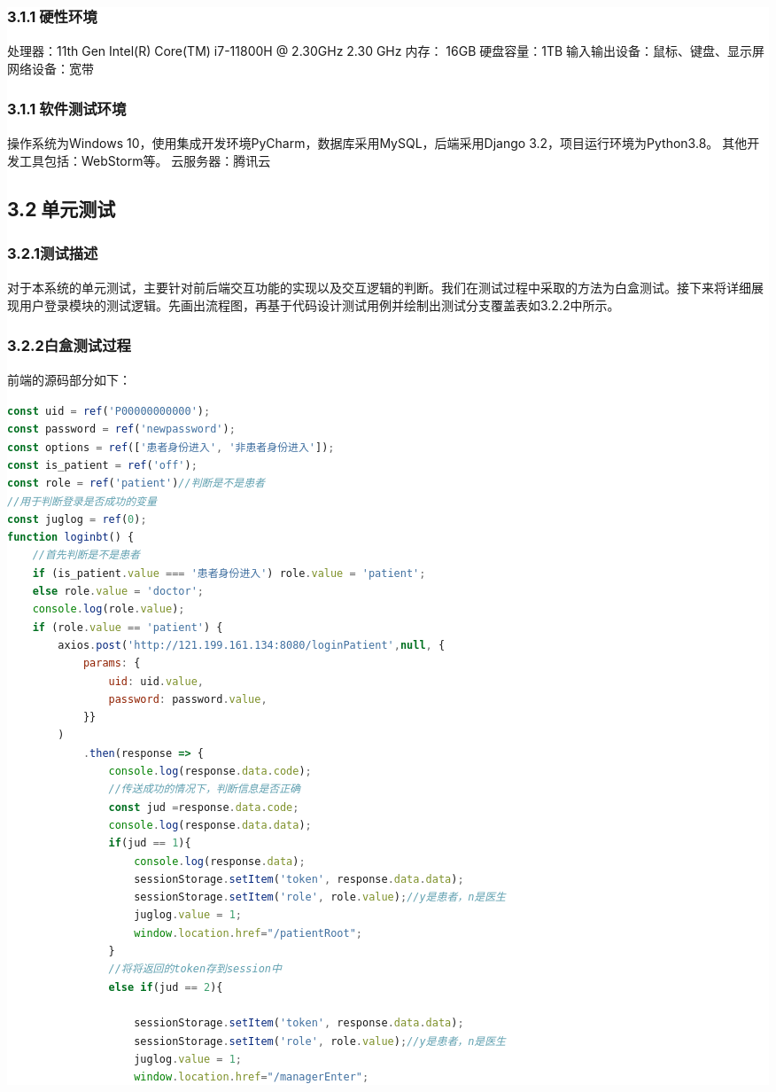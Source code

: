 ### 3.1.1 硬性环境

处理器：11th Gen Intel(R) Core(TM) i7-11800H @ 2.30GHz   2.30 GHz
内存： 16GB
硬盘容量：1TB
输入输出设备：鼠标、键盘、显示屏
网络设备：宽带

### 3.1.1 软件测试环境

操作系统为Windows 10，使用集成开发环境PyCharm，数据库采用MySQL，后端采用Django 3.2，项目运行环境为Python3.8。
其他开发工具包括：WebStorm等。
云服务器：腾讯云

## 3.2 单元测试

### 3.2.1测试描述

对于本系统的单元测试，主要针对前后端交互功能的实现以及交互逻辑的判断。我们在测试过程中采取的方法为白盒测试。接下来将详细展现用户登录模块的测试逻辑。先画出流程图，再基于代码设计测试用例并绘制出测试分支覆盖表如3.2.2中所示。

### 3.2.2白盒测试过程

前端的源码部分如下：

``` javascript
const uid = ref('P00000000000');
const password = ref('newpassword');
const options = ref(['患者身份进入', '非患者身份进入']);
const is_patient = ref('off');
const role = ref('patient')//判断是不是患者
//用于判断登录是否成功的变量
const juglog = ref(0);
function loginbt() {
    //首先判断是不是患者
    if (is_patient.value === '患者身份进入') role.value = 'patient';
    else role.value = 'doctor';
    console.log(role.value);
    if (role.value == 'patient') {
        axios.post('http://121.199.161.134:8080/loginPatient',null, {
            params: {
                uid: uid.value,
                password: password.value,
            }}
        )
            .then(response => {
                console.log(response.data.code);
                //传送成功的情况下，判断信息是否正确
                const jud =response.data.code;
                console.log(response.data.data);
                if(jud == 1){
                    console.log(response.data);
                    sessionStorage.setItem('token', response.data.data);
                    sessionStorage.setItem('role', role.value);//y是患者，n是医生
                    juglog.value = 1;
                    window.location.href="/patientRoot";
                }
                //将将返回的token存到session中
                else if(jud == 2){

                    sessionStorage.setItem('token', response.data.data);
                    sessionStorage.setItem('role', role.value);//y是患者，n是医生
                    juglog.value = 1;
                    window.location.href="/managerEnter";
```